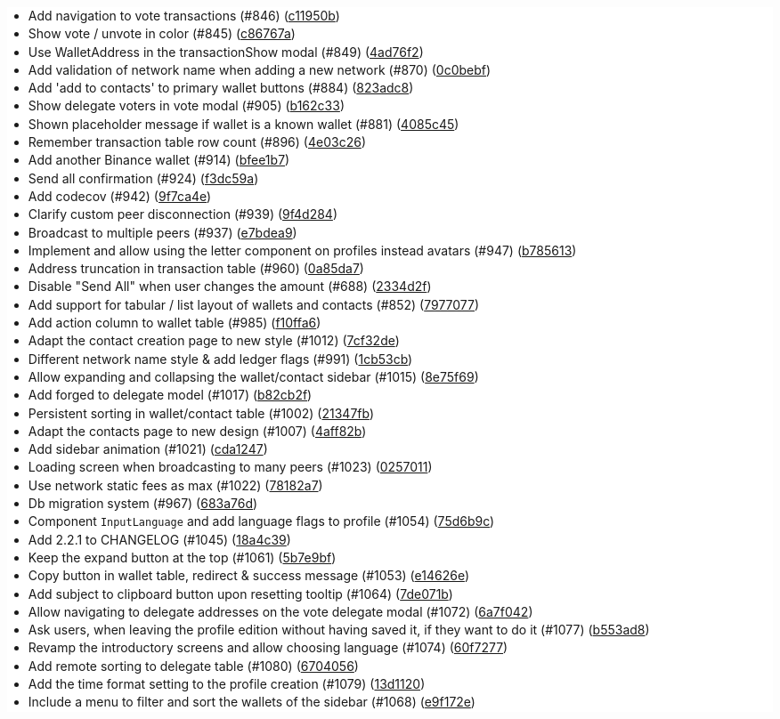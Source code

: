 -   Add navigation to vote transactions (#846) ([c11950b](c11950bf4e593b8591b9dac819db965ec77c584f))
-   Show vote / unvote in color (#845) ([c86767a](c86767ade056e9bed3aa82f536cb7ce46ca39b02))
-   Use WalletAddress in the transactionShow modal (#849) ([4ad76f2](4ad76f221adbfc027c941dfee546e914f544ac9a))
-   Add validation of network name when adding a new network (#870) ([0c0bebf](0c0bebf033b45812dbb13fc63627ce7b0e13d4e9))
-   Add 'add to contacts' to primary wallet buttons (#884) ([823adc8](823adc821bdaf109e50d3aa87f5afbd4e5da333e))
-   Show delegate voters in vote modal (#905) ([b162c33](b162c338cf765f89bdeb21701a7230a0d5766db7))
-   Shown placeholder message if wallet is a known wallet (#881) ([4085c45](4085c4584d403e092a5f057ef3003902b9d22e2a))
-   Remember transaction table row count (#896) ([4e03c26](4e03c268cd24ba5eb9688e373e9721b8e017f694))
-   Add another Binance wallet (#914) ([bfee1b7](bfee1b79d13c6f249565a25a7ff0bf9a77afa523))
-   Send all confirmation (#924) ([f3dc59a](f3dc59aea01f9b50a4f20446a4e7ab2730faeb94))
-   Add codecov (#942) ([9f7ca4e](9f7ca4e3df6a26716d988238e131e254591728f2))
-   Clarify custom peer disconnection (#939) ([9f4d284](9f4d2840fc20e9d5064ed654b07a1b483a118c6d))
-   Broadcast to multiple peers (#937) ([e7bdea9](e7bdea912c204564ec14229a74c31d8fa2c398df))
-   Implement and allow using the letter component on profiles instead avatars (#947) ([b785613](b7856133833f8fbdb70a0790a3ff2df83d10d0b2))
-   Address truncation in transaction table (#960) ([0a85da7](0a85da7303dfe7a04b3737c76aa07b5459333bb7))
-   Disable "Send All" when user changes the amount (#688) ([2334d2f](2334d2fd8a59db7cce959fb846c85418da566768))
-   Add support for tabular / list layout of wallets and contacts (#852) ([7977077](7977077ef224f31cb43fd2f6f626192b9c6a9a28))
-   Add action column to wallet table (#985) ([f10ffa6](f10ffa6e60aa5e6d11279c37a6349db8139c4c08))
-   Adapt the contact creation page to new style (#1012) ([7cf32de](7cf32de65c2e80abe5818f2b466b65e5562c2981))
-   Different network name style & add ledger flags (#991) ([1cb53cb](1cb53cb3ea95ef6869cdd7fa5c53982fe85cabb9))
-   Allow expanding and collapsing the wallet/contact sidebar (#1015) ([8e75f69](8e75f69b6b69d57580dca8adeb4401900abdf7d5))
-   Add forged to delegate model (#1017) ([b82cb2f](b82cb2f8a8bc59fa46ab65e228f9d1cb46808c9e))
-   Persistent sorting in wallet/contact table (#1002) ([21347fb](21347fb33186806768b414504c91e2c9a3db7a25))
-   Adapt the contacts page to new design (#1007) ([4aff82b](4aff82b95a9b5ecda9b4d464c1ff2eb8148ea75c))
-   Add sidebar animation (#1021) ([cda1247](cda1247924ee805dc9a1e3e4e0af658b64a12b86))
-   Loading screen when broadcasting to many peers (#1023) ([0257011](025701129baec70a86e3f4893bbdcf397d8bba3a))
-   Use network static fees as max (#1022) ([78182a7](78182a7c5417466e168d6a32b7329b3ec20af258))
-   Db migration system (#967) ([683a76d](683a76dc40ac356435b0fd91894fe84441bf2337))
-   Component `InputLanguage` and add language flags to profile (#1054) ([75d6b9c](75d6b9cb34b079053c33e1ea229bf31fd6d02f02))
-   Add 2.2.1 to CHANGELOG (#1045) ([18a4c39](18a4c397008466298de8366c8dd334cb40944c56))
-   Keep the expand button at the top (#1061) ([5b7e9bf](5b7e9bfa458db5ed0adfffb5c0cb925f8eeadab4))
-   Copy button in wallet table, redirect & success message (#1053) ([e14626e](e14626e58c337c11973b2626976d7695b312d20f))
-   Add subject to clipboard button upon resetting tooltip (#1064) ([7de071b](7de071b5aacf31224ec7d293211109679e2afa52))
-   Allow navigating to delegate addresses on the vote delegate modal (#1072) ([6a7f042](6a7f04295a636907966d18b8b92b8680dd9fd154))
-   Ask users, when leaving the profile edition without having saved it, if they want to do it (#1077) ([b553ad8](b553ad8c06bee2a684264bcd49db5c517eac94fe))
-   Revamp the introductory screens and allow choosing language (#1074) ([60f7277](60f72772f581295053b9b3dbe936cd8a26662d7d))
-   Add remote sorting to delegate table (#1080) ([6704056](67040561682651834aaaa9c0b42719d37f1a6f35))
-   Add the time format setting to the profile creation (#1079) ([13d1120](13d1120c90ccfff23bc3b1d5a7ea1d145a1d9add))
-   Include a menu to filter and sort the wallets of the sidebar (#1068) ([e9f172e](e9f172e86e842a2d13063179aea96c849fd861e7))